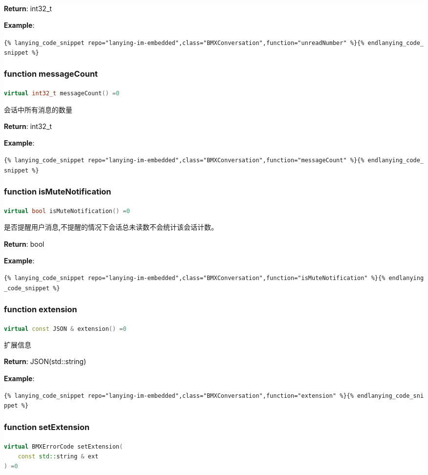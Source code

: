 **Return**: int32_t 

**Example**:
```
{% lanying_code_snippet repo="lanying-im-embedded",class="BMXConversation",function="unreadNumber" %}{% endlanying_code_snippet %}
```
### function messageCount

```cpp
virtual int32_t messageCount() =0
```

会话中所有消息的数量 

**Return**: int32_t 

**Example**:
```
{% lanying_code_snippet repo="lanying-im-embedded",class="BMXConversation",function="messageCount" %}{% endlanying_code_snippet %}
```
### function isMuteNotification

```cpp
virtual bool isMuteNotification() =0
```

是否提醒用户消息,不提醒的情况下会话总未读数不会统计该会话计数。 

**Return**: bool 

**Example**:
```
{% lanying_code_snippet repo="lanying-im-embedded",class="BMXConversation",function="isMuteNotification" %}{% endlanying_code_snippet %}
```
### function extension

```cpp
virtual const JSON & extension() =0
```

扩展信息 

**Return**: JSON(std::string) 

**Example**:
```
{% lanying_code_snippet repo="lanying-im-embedded",class="BMXConversation",function="extension" %}{% endlanying_code_snippet %}
```
### function setExtension

```cpp
virtual BMXErrorCode setExtension(
    const std::string & ext
) =0
```
